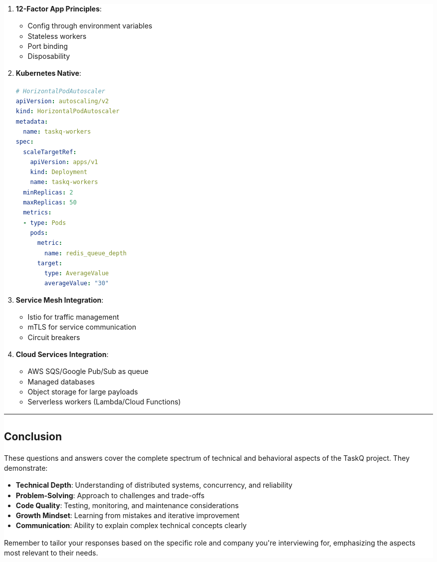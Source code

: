 1. **12-Factor App Principles**:
   - Config through environment variables
   - Stateless workers
   - Port binding
   - Disposability

2. **Kubernetes Native**:
   ```yaml
   # HorizontalPodAutoscaler
   apiVersion: autoscaling/v2
   kind: HorizontalPodAutoscaler
   metadata:
     name: taskq-workers
   spec:
     scaleTargetRef:
       apiVersion: apps/v1
       kind: Deployment
       name: taskq-workers
     minReplicas: 2
     maxReplicas: 50
     metrics:
     - type: Pods
       pods:
         metric:
           name: redis_queue_depth
         target:
           type: AverageValue
           averageValue: "30"
   ```

3. **Service Mesh Integration**:
   - Istio for traffic management
   - mTLS for service communication
   - Circuit breakers

4. **Cloud Services Integration**:
   - AWS SQS/Google Pub/Sub as queue
   - Managed databases
   - Object storage for large payloads
   - Serverless workers (Lambda/Cloud Functions)

---

## Conclusion

These questions and answers cover the complete spectrum of technical and behavioral aspects of the TaskQ project. They demonstrate:

- **Technical Depth**: Understanding of distributed systems, concurrency, and reliability
- **Problem-Solving**: Approach to challenges and trade-offs
- **Code Quality**: Testing, monitoring, and maintenance considerations
- **Growth Mindset**: Learning from mistakes and iterative improvement
- **Communication**: Ability to explain complex technical concepts clearly

Remember to tailor your responses based on the specific role and company you're interviewing for, emphasizing the aspects most relevant to their needs. 